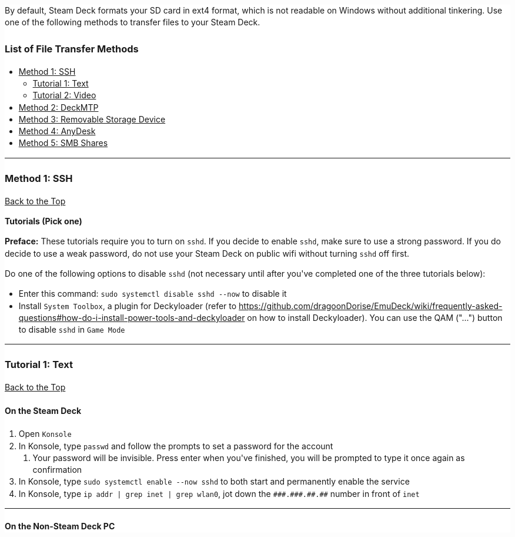 By default, Steam Deck formats your SD card in ext4 format, which is not readable on Windows without additional tinkering. Use one of the following methods to transfer files to your Steam Deck.

### List of File Transfer Methods

- [Method 1: SSH](#method-1-ssh)
    - [Tutorial 1: Text](#tutorial-1-text)
    - [Tutorial 2: Video](#tutorial-2-video)
- [Method 2: DeckMTP](#method-2-deckmtp)
- [Method 3: Removable Storage Device ](#method-3-removable-storage-device)
- [Method 4: AnyDesk](#method-4-anydesk)
- [Method 5: SMB Shares](#method-5-smb-shares)

***

### Method 1: SSH
[Back to the Top](https://github.com/dragoonDorise/EmuDeck/wiki/frequently-asked-questions#list-of-file-transfer-methods)

**Tutorials (Pick one)**

**Preface:** These tutorials require you to turn on `sshd`. If you decide to enable `sshd`, make sure to use a strong password. If you do decide to use a weak password, do not use your Steam Deck on public wifi without turning `sshd` off first. 

Do one of the following options to disable `sshd` (not necessary until after you've completed one of the three tutorials below):

* Enter this command: `sudo systemctl disable sshd --now` to disable it 
* Install `System Toolbox`, a plugin for Deckyloader (refer to https://github.com/dragoonDorise/EmuDeck/wiki/frequently-asked-questions#how-do-i-install-power-tools-and-deckyloader on how to install Deckyloader). You can use the QAM ("...") button to disable `sshd` in `Game Mode`

***

### Tutorial 1: Text
[Back to the Top](https://github.com/dragoonDorise/EmuDeck/wiki/frequently-asked-questions#list-of-file-transfer-methods)

#### On the Steam Deck

1. Open `Konsole`
2. In Konsole, type  `passwd` and follow the prompts to set a password for the account
   1. Your password will be invisible. Press enter when you've finished, you will be prompted to type it once again as confirmation
3. In Konsole, type `sudo systemctl enable --now sshd` to both start and permanently enable the service
4. In Konsole, type `ip addr | grep inet | grep wlan0`, jot down the `###.###.##.##` number in front of `inet`

***

#### On the Non-Steam Deck PC
